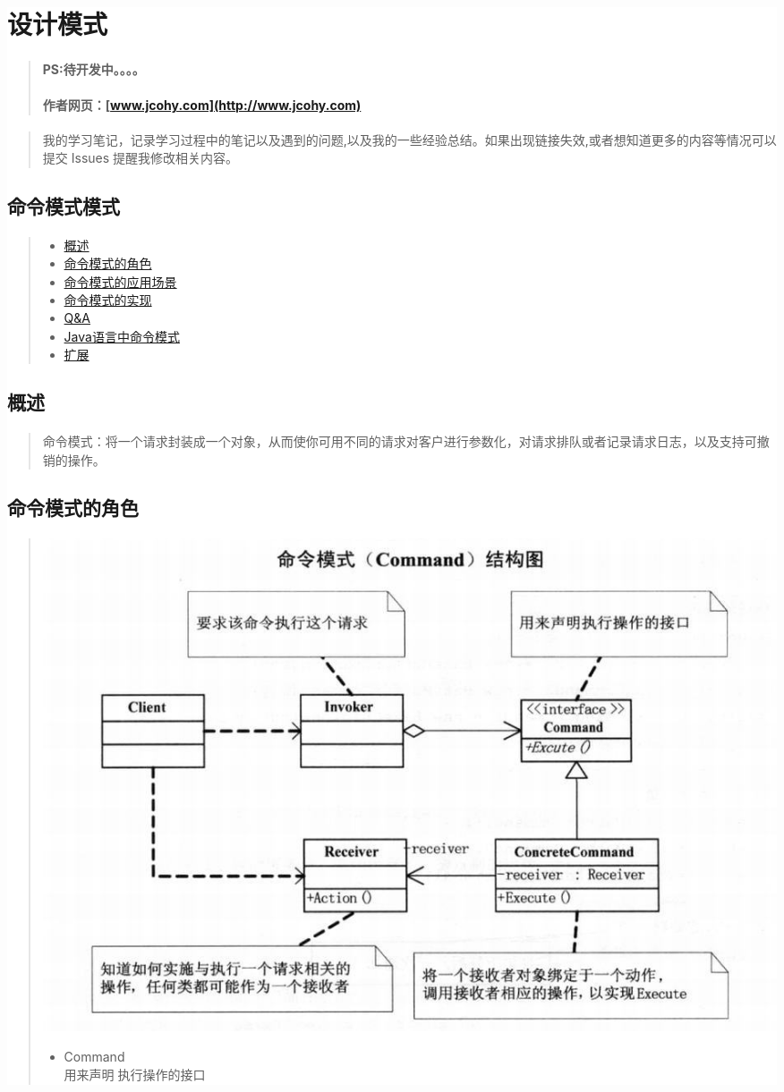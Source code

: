 #  设计模式
> #### PS:待开发中。。。。
> #### 作者网页：[www.jcohy.com](http://www.jcohy.com)  	

>  我的学习笔记，记录学习过程中的笔记以及遇到的问题,以及我的一些经验总结。如果出现链接失效,或者想知道更多的内容等情况可以提交 Issues 提醒我修改相关内容。

## 命令模式模式
> * [概述](#gaishu)
> * [命令模式的角色](#role)
> * [命令模式的应用场景](#sign)
> * [命令模式的实现](#shixian)
> * [Q&A](#qa)
> * [Java语言中命令模式](#java)
> * [扩展](#kuozhan)

<p id="gaishu">

##  概述


>  命令模式：将一个请求封装成一个对象，从而使你可用不同的请求对客户进行参数化，对请求排队或者记录请求日志，以及支持可撤销的操作。

<p id="role">

## 命令模式的角色
>  ![结构图](https://github.com/jiachao23/jcohy-study-sample/blob/master/jcohy-studydesign-pattern/src/main/resources/static/images/command.png)
>  *  Command</br>
>  用来声明 执行操作的接口
